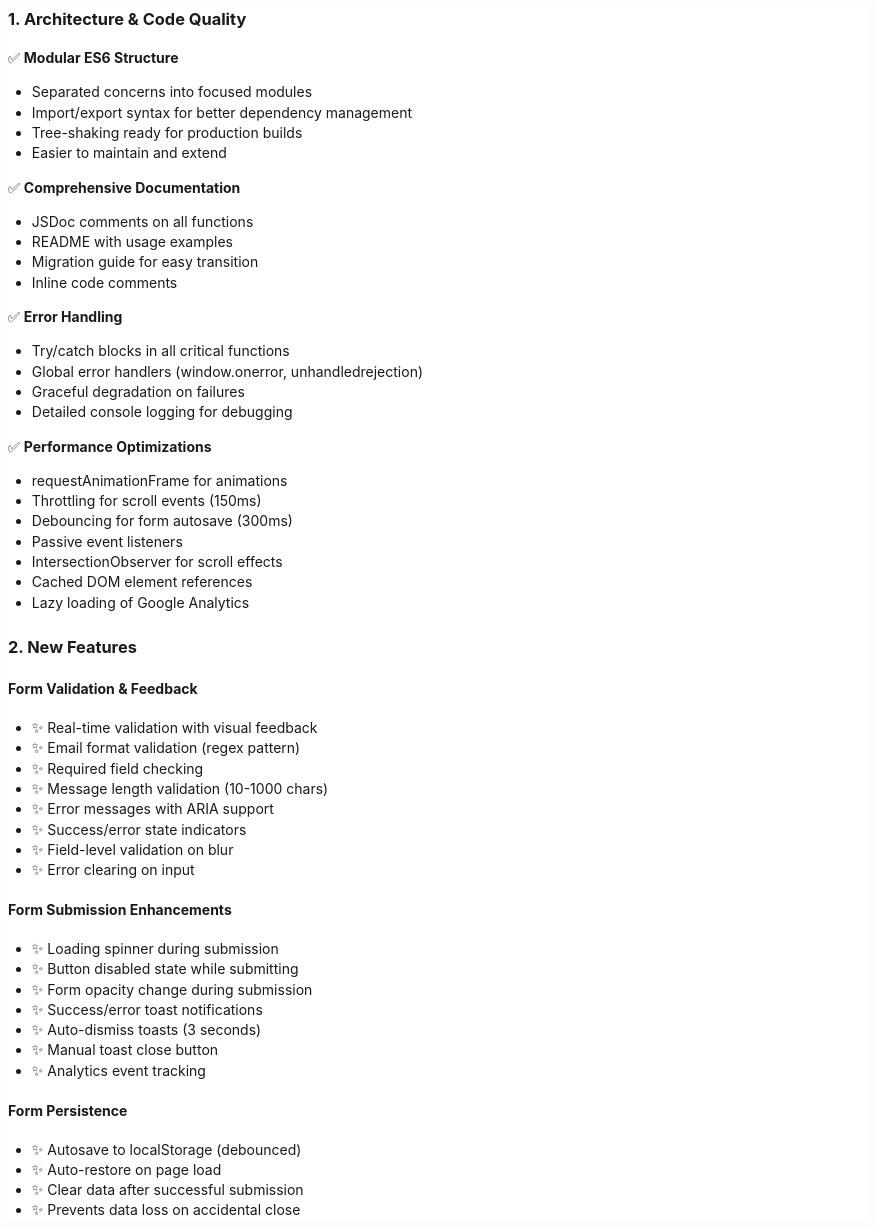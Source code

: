 ### 1. Architecture & Code Quality

✅ **Modular ES6 Structure**
- Separated concerns into focused modules
- Import/export syntax for better dependency management
- Tree-shaking ready for production builds
- Easier to maintain and extend

✅ **Comprehensive Documentation**
- JSDoc comments on all functions
- README with usage examples
- Migration guide for easy transition
- Inline code comments

✅ **Error Handling**
- Try/catch blocks in all critical functions
- Global error handlers (window.onerror, unhandledrejection)
- Graceful degradation on failures
- Detailed console logging for debugging

✅ **Performance Optimizations**
- requestAnimationFrame for animations
- Throttling for scroll events (150ms)
- Debouncing for form autosave (300ms)
- Passive event listeners
- IntersectionObserver for scroll effects
- Cached DOM element references
- Lazy loading of Google Analytics

### 2. New Features

#### Form Validation & Feedback
- ✨ Real-time validation with visual feedback
- ✨ Email format validation (regex pattern)
- ✨ Required field checking
- ✨ Message length validation (10-1000 chars)
- ✨ Error messages with ARIA support
- ✨ Success/error state indicators
- ✨ Field-level validation on blur
- ✨ Error clearing on input

#### Form Submission Enhancements
- ✨ Loading spinner during submission
- ✨ Button disabled state while submitting
- ✨ Form opacity change during submission
- ✨ Success/error toast notifications
- ✨ Auto-dismiss toasts (3 seconds)
- ✨ Manual toast close button
- ✨ Analytics event tracking

#### Form Persistence
- ✨ Autosave to localStorage (debounced)
- ✨ Auto-restore on page load
- ✨ Clear data after successful submission
- ✨ Prevents data loss on accidental close
